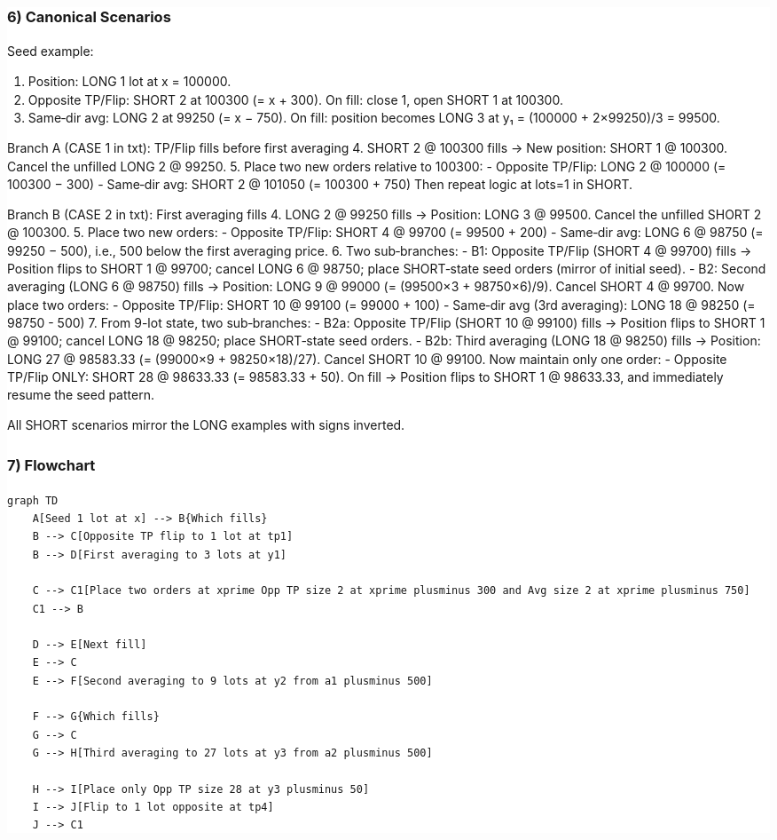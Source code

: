 ### 6) Canonical Scenarios

Seed example:
1. Position: LONG 1 lot at x = 100000.
2. Opposite TP/Flip: SHORT 2 at 100300 (= x + 300). On fill: close 1, open SHORT 1 at 100300.
3. Same‑dir avg: LONG 2 at 99250 (= x − 750). On fill: position becomes LONG 3 at y₁ = (100000 + 2×99250)/3 = 99500.

Branch A (CASE 1 in txt): TP/Flip fills before first averaging
4. SHORT 2 @ 100300 fills → New position: SHORT 1 @ 100300. Cancel the unfilled LONG 2 @ 99250.
5. Place two new orders relative to 100300:
	 - Opposite TP/Flip: LONG 2 @ 100000 (= 100300 − 300)
	 - Same‑dir avg: SHORT 2 @ 101050 (= 100300 + 750)
	 Then repeat logic at lots=1 in SHORT.

Branch B (CASE 2 in txt): First averaging fills
4. LONG 2 @ 99250 fills → Position: LONG 3 @ 99500. Cancel the unfilled SHORT 2 @ 100300.
5. Place two new orders:
	 - Opposite TP/Flip: SHORT 4 @ 99700 (= 99500 + 200)
	 - Same‑dir avg: LONG 6 @ 98750 (= 99250 − 500), i.e., 500 below the first averaging price.
6. Two sub‑branches:
	 - B1: Opposite TP/Flip (SHORT 4 @ 99700) fills → Position flips to SHORT 1 @ 99700; cancel LONG 6 @ 98750; place SHORT‑state seed orders (mirror of initial seed).
	 - B2: Second averaging (LONG 6 @ 98750) fills → Position: LONG 9 @ 99000 (= (99500×3 + 98750×6)/9). Cancel SHORT 4 @ 99700. Now place two orders:
		   - Opposite TP/Flip: SHORT 10 @ 99100 (= 99000 + 100)
		   - Same‑dir avg (3rd averaging): LONG 18 @ 98250 (= 98750 - 500)
7. From 9-lot state, two sub‑branches:
	 - B2a: Opposite TP/Flip (SHORT 10 @ 99100) fills → Position flips to SHORT 1 @ 99100; cancel LONG 18 @ 98250; place SHORT‑state seed orders.
	 - B2b: Third averaging (LONG 18 @ 98250) fills → Position: LONG 27 @ 98583.33 (= (99000×9 + 98250×18)/27). Cancel SHORT 10 @ 99100. Now maintain only one order:
		   - Opposite TP/Flip ONLY: SHORT 28 @ 98633.33 (= 98583.33 + 50). On fill → Position flips to SHORT 1 @ 98633.33, and immediately resume the seed pattern.

All SHORT scenarios mirror the LONG examples with signs inverted.

### 7) Flowchart

```mermaid
graph TD
	A[Seed 1 lot at x] --> B{Which fills}
	B --> C[Opposite TP flip to 1 lot at tp1]
	B --> D[First averaging to 3 lots at y1]

	C --> C1[Place two orders at xprime Opp TP size 2 at xprime plusminus 300 and Avg size 2 at xprime plusminus 750]
	C1 --> B

	D --> E[Next fill]
	E --> C
	E --> F[Second averaging to 9 lots at y2 from a1 plusminus 500]

	F --> G{Which fills}
	G --> C
	G --> H[Third averaging to 27 lots at y3 from a2 plusminus 500]

	H --> I[Place only Opp TP size 28 at y3 plusminus 50]
	I --> J[Flip to 1 lot opposite at tp4]
	J --> C1
```
